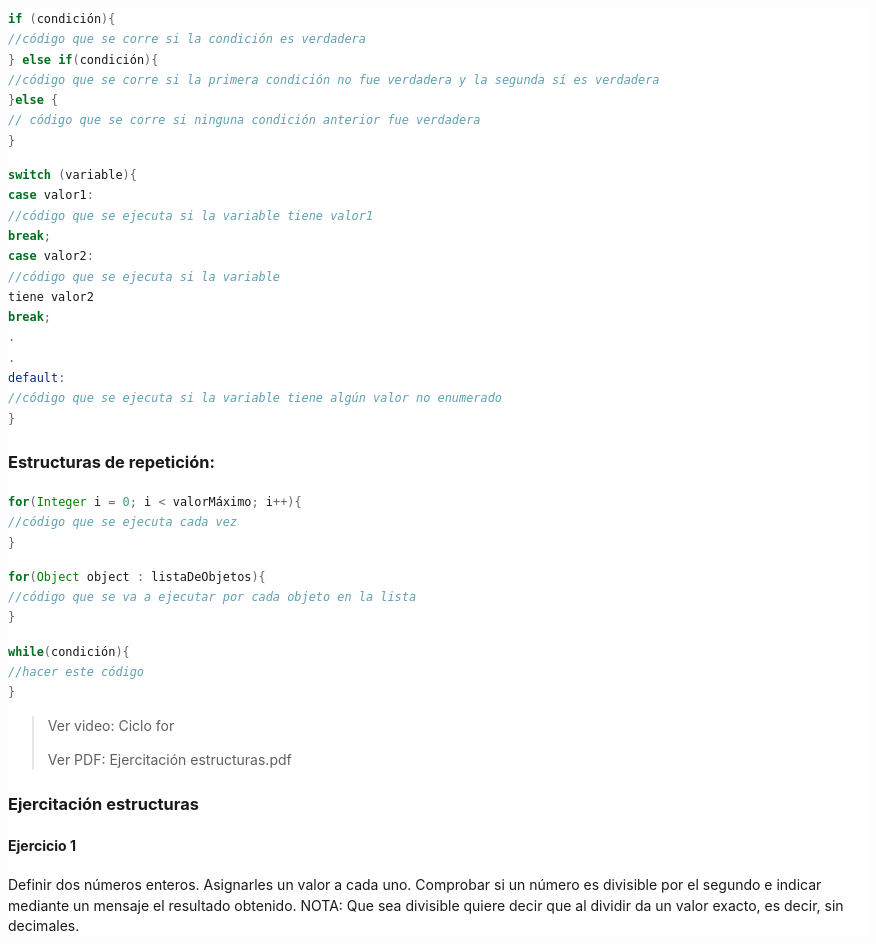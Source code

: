 ```java
if (condición){
//código que se corre si la condición es verdadera
} else if(condición){
//código que se corre si la primera condición no fue verdadera y la segunda sí es verdadera
}else {
// código que se corre si ninguna condición anterior fue verdadera
}
```

```java
switch (variable){
case valor1:
//código que se ejecuta si la variable tiene valor1
break;
case valor2:
//código que se ejecuta si la variable
tiene valor2
break;
.
.
default:
//código que se ejecuta si la variable tiene algún valor no enumerado
}
```

### Estructuras de repetición:

```java
for(Integer i = 0; i < valorMáximo; i++){
//código que se ejecuta cada vez
}
```

```java
for(Object object : listaDeObjetos){
//código que se va a ejecutar por cada objeto en la lista
}
```

```java
while(condición){
//hacer este código
}
```

> Ver video: Ciclo for
>
> Ver PDF: Ejercitación estructuras.pdf

### Ejercitación estructuras <a id='c1act'></a>

#### Ejercicio 1

Definir dos números enteros. Asignarles un valor a cada uno. Comprobar si un número es
divisible por el segundo e indicar mediante un mensaje el resultado obtenido.
NOTA: Que sea divisible quiere decir que al dividir da un valor exacto, es decir, sin
decimales.
